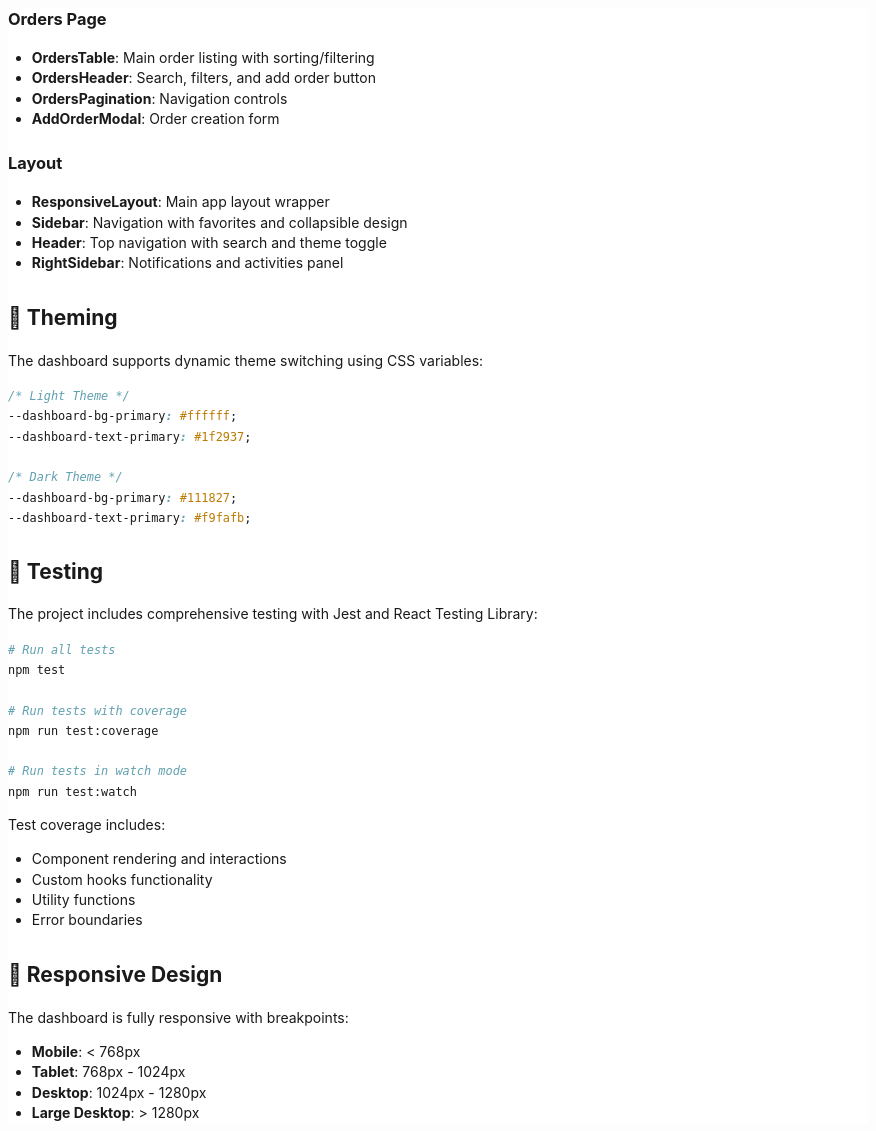 ### Orders Page
- **OrdersTable**: Main order listing with sorting/filtering
- **OrdersHeader**: Search, filters, and add order button
- **OrdersPagination**: Navigation controls
- **AddOrderModal**: Order creation form

### Layout
- **ResponsiveLayout**: Main app layout wrapper
- **Sidebar**: Navigation with favorites and collapsible design
- **Header**: Top navigation with search and theme toggle
- **RightSidebar**: Notifications and activities panel

## 🎨 Theming

The dashboard supports dynamic theme switching using CSS variables:

```css
/* Light Theme */
--dashboard-bg-primary: #ffffff;
--dashboard-text-primary: #1f2937;

/* Dark Theme */
--dashboard-bg-primary: #111827;
--dashboard-text-primary: #f9fafb;
```

## 🧪 Testing

The project includes comprehensive testing with Jest and React Testing Library:

```bash
# Run all tests
npm test

# Run tests with coverage
npm run test:coverage

# Run tests in watch mode
npm run test:watch
```

Test coverage includes:
- Component rendering and interactions
- Custom hooks functionality
- Utility functions
- Error boundaries

## 📱 Responsive Design

The dashboard is fully responsive with breakpoints:
- **Mobile**: < 768px
- **Tablet**: 768px - 1024px
- **Desktop**: 1024px - 1280px
- **Large Desktop**: > 1280px
